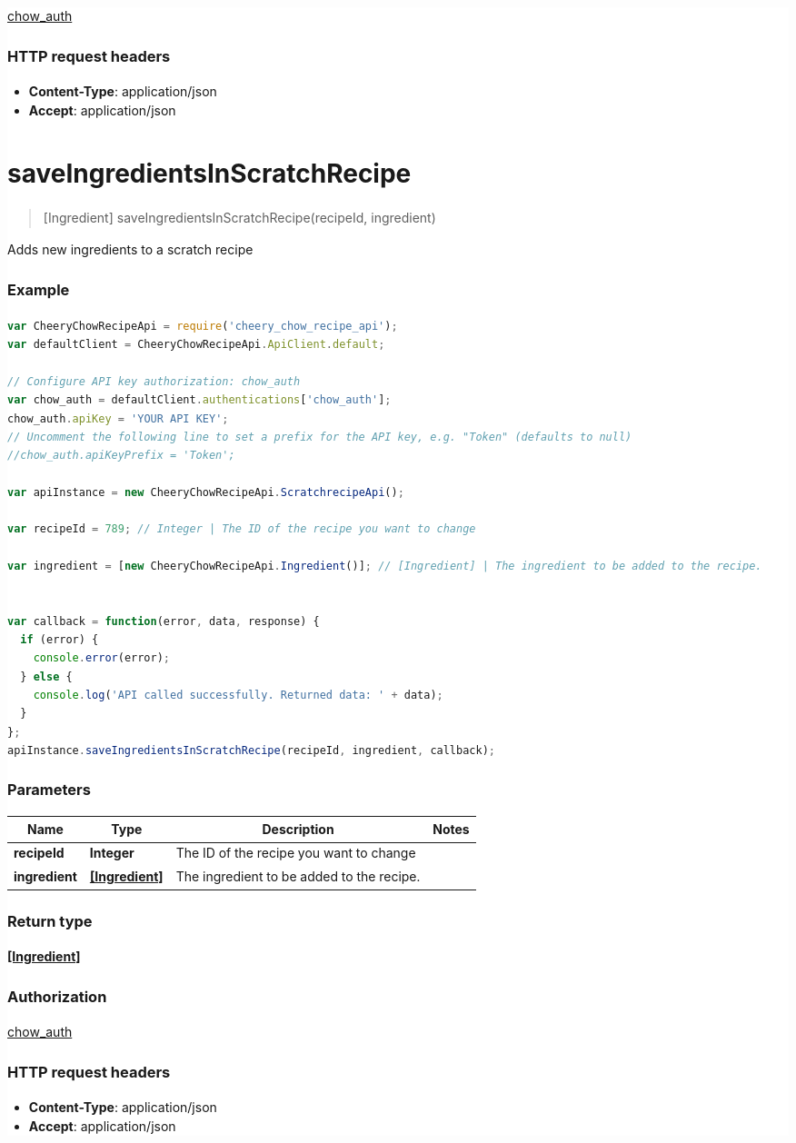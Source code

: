 [chow_auth](../README.md#chow_auth)

### HTTP request headers

 - **Content-Type**: application/json
 - **Accept**: application/json

<a name="saveIngredientsInScratchRecipe"></a>
# **saveIngredientsInScratchRecipe**
> [Ingredient] saveIngredientsInScratchRecipe(recipeId, ingredient)

Adds new ingredients to a scratch recipe

### Example
```javascript
var CheeryChowRecipeApi = require('cheery_chow_recipe_api');
var defaultClient = CheeryChowRecipeApi.ApiClient.default;

// Configure API key authorization: chow_auth
var chow_auth = defaultClient.authentications['chow_auth'];
chow_auth.apiKey = 'YOUR API KEY';
// Uncomment the following line to set a prefix for the API key, e.g. "Token" (defaults to null)
//chow_auth.apiKeyPrefix = 'Token';

var apiInstance = new CheeryChowRecipeApi.ScratchrecipeApi();

var recipeId = 789; // Integer | The ID of the recipe you want to change

var ingredient = [new CheeryChowRecipeApi.Ingredient()]; // [Ingredient] | The ingredient to be added to the recipe.


var callback = function(error, data, response) {
  if (error) {
    console.error(error);
  } else {
    console.log('API called successfully. Returned data: ' + data);
  }
};
apiInstance.saveIngredientsInScratchRecipe(recipeId, ingredient, callback);
```

### Parameters

Name | Type | Description  | Notes
------------- | ------------- | ------------- | -------------
 **recipeId** | **Integer**| The ID of the recipe you want to change | 
 **ingredient** | [**[Ingredient]**](Ingredient.md)| The ingredient to be added to the recipe. | 

### Return type

[**[Ingredient]**](Ingredient.md)

### Authorization

[chow_auth](../README.md#chow_auth)

### HTTP request headers

 - **Content-Type**: application/json
 - **Accept**: application/json

